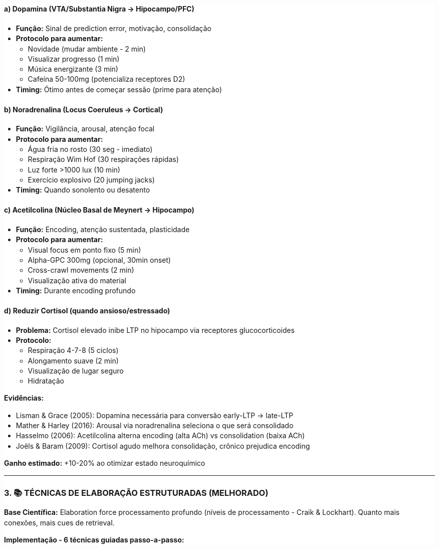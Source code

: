 #### a) **Dopamina (VTA/Substantia Nigra → Hipocampo/PFC)**
- **Função:** Sinal de prediction error, motivação, consolidação
- **Protocolo para aumentar:**
  - Novidade (mudar ambiente - 2 min)
  - Visualizar progresso (1 min)
  - Música energizante (3 min)
  - Cafeína 50-100mg (potencializa receptores D2)
- **Timing:** Ótimo antes de começar sessão (prime para atenção)

#### b) **Noradrenalina (Locus Coeruleus → Cortical)**
- **Função:** Vigilância, arousal, atenção focal
- **Protocolo para aumentar:**
  - Água fria no rosto (30 seg - imediato)
  - Respiração Wim Hof (30 respirações rápidas)
  - Luz forte >1000 lux (10 min)
  - Exercício explosivo (20 jumping jacks)
- **Timing:** Quando sonolento ou desatento

#### c) **Acetilcolina (Núcleo Basal de Meynert → Hipocampo)**
- **Função:** Encoding, atenção sustentada, plasticidade
- **Protocolo para aumentar:**
  - Visual focus em ponto fixo (5 min)
  - Alpha-GPC 300mg (opcional, 30min onset)
  - Cross-crawl movements (2 min)
  - Visualização ativa do material
- **Timing:** Durante encoding profundo

#### d) **Reduzir Cortisol (quando ansioso/estressado)**
- **Problema:** Cortisol elevado inibe LTP no hipocampo via receptores glucocorticoides
- **Protocolo:**
  - Respiração 4-7-8 (5 ciclos)
  - Alongamento suave (2 min)
  - Visualização de lugar seguro
  - Hidratação

**Evidências:**
- Lisman & Grace (2005): Dopamina necessária para conversão early-LTP → late-LTP
- Mather & Harley (2016): Arousal via noradrenalina seleciona o que será consolidado
- Hasselmo (2006): Acetilcolina alterna encoding (alta ACh) vs consolidation (baixa ACh)
- Joëls & Baram (2009): Cortisol agudo melhora consolidação, crônico prejudica encoding

**Ganho estimado:** +10-20% ao otimizar estado neuroquímico

---

### 3. 📚 TÉCNICAS DE ELABORAÇÃO ESTRUTURADAS (MELHORADO)

**Base Científica:**
Elaboration force processamento profundo (níveis de processamento - Craik & Lockhart). Quanto mais conexões, mais cues de retrieval.

**Implementação - 6 técnicas guiadas passo-a-passo:**
